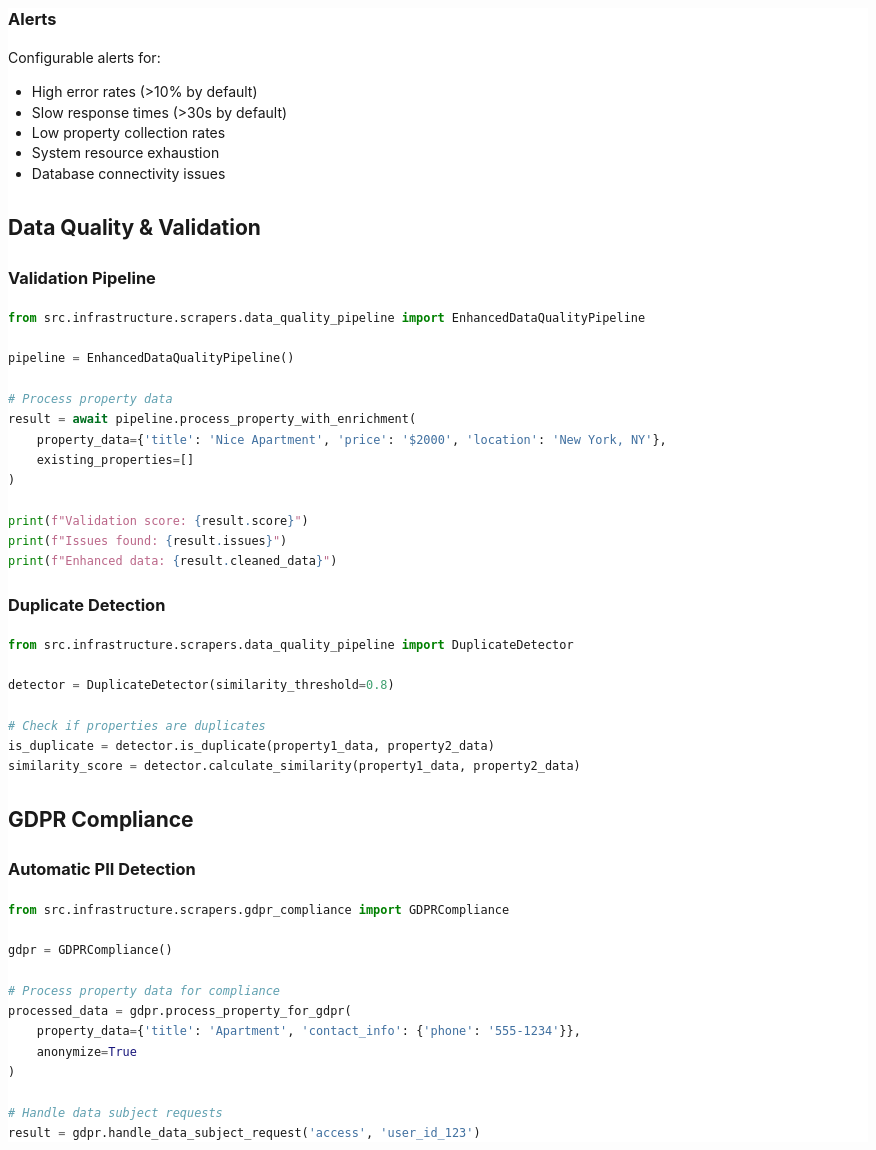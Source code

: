 ### Alerts

Configurable alerts for:
- High error rates (>10% by default)
- Slow response times (>30s by default)
- Low property collection rates
- System resource exhaustion
- Database connectivity issues

## Data Quality & Validation

### Validation Pipeline

```python
from src.infrastructure.scrapers.data_quality_pipeline import EnhancedDataQualityPipeline

pipeline = EnhancedDataQualityPipeline()

# Process property data
result = await pipeline.process_property_with_enrichment(
    property_data={'title': 'Nice Apartment', 'price': '$2000', 'location': 'New York, NY'},
    existing_properties=[]
)

print(f"Validation score: {result.score}")
print(f"Issues found: {result.issues}")
print(f"Enhanced data: {result.cleaned_data}")
```

### Duplicate Detection

```python
from src.infrastructure.scrapers.data_quality_pipeline import DuplicateDetector

detector = DuplicateDetector(similarity_threshold=0.8)

# Check if properties are duplicates
is_duplicate = detector.is_duplicate(property1_data, property2_data)
similarity_score = detector.calculate_similarity(property1_data, property2_data)
```

## GDPR Compliance

### Automatic PII Detection

```python
from src.infrastructure.scrapers.gdpr_compliance import GDPRCompliance

gdpr = GDPRCompliance()

# Process property data for compliance
processed_data = gdpr.process_property_for_gdpr(
    property_data={'title': 'Apartment', 'contact_info': {'phone': '555-1234'}},
    anonymize=True
)

# Handle data subject requests
result = gdpr.handle_data_subject_request('access', 'user_id_123')
```
